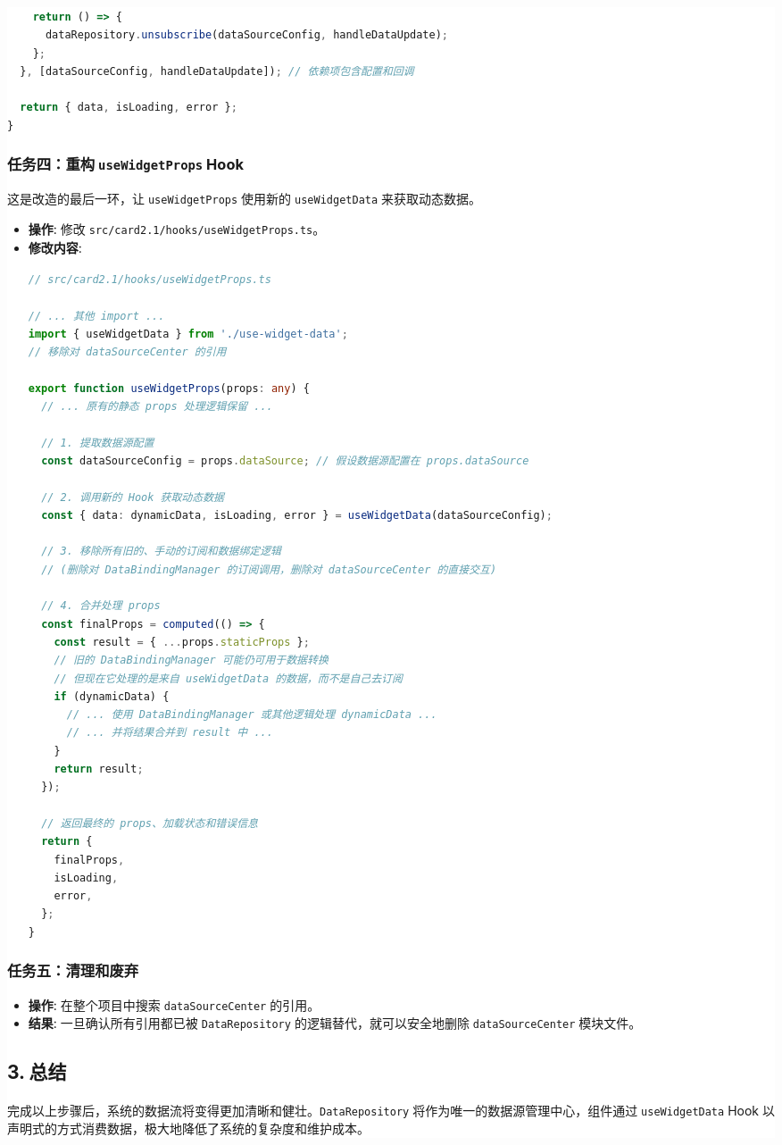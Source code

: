   ```typescript
      return () => {
        dataRepository.unsubscribe(dataSourceConfig, handleDataUpdate);
      };
    }, [dataSourceConfig, handleDataUpdate]); // 依赖项包含配置和回调

    return { data, isLoading, error };
  }
  ```

### 任务四：重构 `useWidgetProps` Hook

这是改造的最后一环，让 `useWidgetProps` 使用新的 `useWidgetData` 来获取动态数据。

- **操作**: 修改 `src/card2.1/hooks/useWidgetProps.ts`。
- **修改内容**:
  ```typescript
  // src/card2.1/hooks/useWidgetProps.ts

  // ... 其他 import ...
  import { useWidgetData } from './use-widget-data';
  // 移除对 dataSourceCenter 的引用

  export function useWidgetProps(props: any) {
    // ... 原有的静态 props 处理逻辑保留 ...

    // 1. 提取数据源配置
    const dataSourceConfig = props.dataSource; // 假设数据源配置在 props.dataSource

    // 2. 调用新的 Hook 获取动态数据
    const { data: dynamicData, isLoading, error } = useWidgetData(dataSourceConfig);

    // 3. 移除所有旧的、手动的订阅和数据绑定逻辑
    // (删除对 DataBindingManager 的订阅调用，删除对 dataSourceCenter 的直接交互)

    // 4. 合并处理 props
    const finalProps = computed(() => {
      const result = { ...props.staticProps };
      // 旧的 DataBindingManager 可能仍可用于数据转换
      // 但现在它处理的是来自 useWidgetData 的数据，而不是自己去订阅
      if (dynamicData) {
        // ... 使用 DataBindingManager 或其他逻辑处理 dynamicData ...
        // ... 并将结果合并到 result 中 ...
      }
      return result;
    });

    // 返回最终的 props、加载状态和错误信息
    return {
      finalProps,
      isLoading,
      error,
    };
  }
  ```

### 任务五：清理和废弃

- **操作**: 在整个项目中搜索 `dataSourceCenter` 的引用。
- **结果**: 一旦确认所有引用都已被 `DataRepository` 的逻辑替代，就可以安全地删除 `dataSourceCenter` 模块文件。

## 3. 总结

完成以上步骤后，系统的数据流将变得更加清晰和健壮。`DataRepository` 将作为唯一的数据源管理中心，组件通过 `useWidgetData` Hook 以声明式的方式消费数据，极大地降低了系统的复杂度和维护成本。
